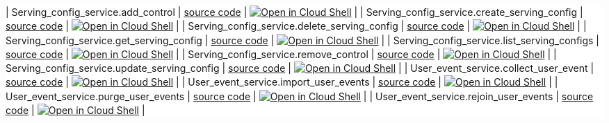 | Serving_config_service.add_control | [source code](https://github.com/googleapis/google-cloud-node/blob/main//workspace/google-cloud-node/samples/generated/v2alpha/serving_config_service.add_control.js) | [![Open in Cloud Shell][shell_img]](https://console.cloud.google.com/cloudshell/open?git_repo=https://github.com/googleapis/google-cloud-node&page=editor&open_in_editor=/workspace/google-cloud-node/samples/generated/v2alpha/serving_config_service.add_control.js,samples/README.md) |
| Serving_config_service.create_serving_config | [source code](https://github.com/googleapis/google-cloud-node/blob/main//workspace/google-cloud-node/samples/generated/v2alpha/serving_config_service.create_serving_config.js) | [![Open in Cloud Shell][shell_img]](https://console.cloud.google.com/cloudshell/open?git_repo=https://github.com/googleapis/google-cloud-node&page=editor&open_in_editor=/workspace/google-cloud-node/samples/generated/v2alpha/serving_config_service.create_serving_config.js,samples/README.md) |
| Serving_config_service.delete_serving_config | [source code](https://github.com/googleapis/google-cloud-node/blob/main//workspace/google-cloud-node/samples/generated/v2alpha/serving_config_service.delete_serving_config.js) | [![Open in Cloud Shell][shell_img]](https://console.cloud.google.com/cloudshell/open?git_repo=https://github.com/googleapis/google-cloud-node&page=editor&open_in_editor=/workspace/google-cloud-node/samples/generated/v2alpha/serving_config_service.delete_serving_config.js,samples/README.md) |
| Serving_config_service.get_serving_config | [source code](https://github.com/googleapis/google-cloud-node/blob/main//workspace/google-cloud-node/samples/generated/v2alpha/serving_config_service.get_serving_config.js) | [![Open in Cloud Shell][shell_img]](https://console.cloud.google.com/cloudshell/open?git_repo=https://github.com/googleapis/google-cloud-node&page=editor&open_in_editor=/workspace/google-cloud-node/samples/generated/v2alpha/serving_config_service.get_serving_config.js,samples/README.md) |
| Serving_config_service.list_serving_configs | [source code](https://github.com/googleapis/google-cloud-node/blob/main//workspace/google-cloud-node/samples/generated/v2alpha/serving_config_service.list_serving_configs.js) | [![Open in Cloud Shell][shell_img]](https://console.cloud.google.com/cloudshell/open?git_repo=https://github.com/googleapis/google-cloud-node&page=editor&open_in_editor=/workspace/google-cloud-node/samples/generated/v2alpha/serving_config_service.list_serving_configs.js,samples/README.md) |
| Serving_config_service.remove_control | [source code](https://github.com/googleapis/google-cloud-node/blob/main//workspace/google-cloud-node/samples/generated/v2alpha/serving_config_service.remove_control.js) | [![Open in Cloud Shell][shell_img]](https://console.cloud.google.com/cloudshell/open?git_repo=https://github.com/googleapis/google-cloud-node&page=editor&open_in_editor=/workspace/google-cloud-node/samples/generated/v2alpha/serving_config_service.remove_control.js,samples/README.md) |
| Serving_config_service.update_serving_config | [source code](https://github.com/googleapis/google-cloud-node/blob/main//workspace/google-cloud-node/samples/generated/v2alpha/serving_config_service.update_serving_config.js) | [![Open in Cloud Shell][shell_img]](https://console.cloud.google.com/cloudshell/open?git_repo=https://github.com/googleapis/google-cloud-node&page=editor&open_in_editor=/workspace/google-cloud-node/samples/generated/v2alpha/serving_config_service.update_serving_config.js,samples/README.md) |
| User_event_service.collect_user_event | [source code](https://github.com/googleapis/google-cloud-node/blob/main//workspace/google-cloud-node/samples/generated/v2alpha/user_event_service.collect_user_event.js) | [![Open in Cloud Shell][shell_img]](https://console.cloud.google.com/cloudshell/open?git_repo=https://github.com/googleapis/google-cloud-node&page=editor&open_in_editor=/workspace/google-cloud-node/samples/generated/v2alpha/user_event_service.collect_user_event.js,samples/README.md) |
| User_event_service.import_user_events | [source code](https://github.com/googleapis/google-cloud-node/blob/main//workspace/google-cloud-node/samples/generated/v2alpha/user_event_service.import_user_events.js) | [![Open in Cloud Shell][shell_img]](https://console.cloud.google.com/cloudshell/open?git_repo=https://github.com/googleapis/google-cloud-node&page=editor&open_in_editor=/workspace/google-cloud-node/samples/generated/v2alpha/user_event_service.import_user_events.js,samples/README.md) |
| User_event_service.purge_user_events | [source code](https://github.com/googleapis/google-cloud-node/blob/main//workspace/google-cloud-node/samples/generated/v2alpha/user_event_service.purge_user_events.js) | [![Open in Cloud Shell][shell_img]](https://console.cloud.google.com/cloudshell/open?git_repo=https://github.com/googleapis/google-cloud-node&page=editor&open_in_editor=/workspace/google-cloud-node/samples/generated/v2alpha/user_event_service.purge_user_events.js,samples/README.md) |
| User_event_service.rejoin_user_events | [source code](https://github.com/googleapis/google-cloud-node/blob/main//workspace/google-cloud-node/samples/generated/v2alpha/user_event_service.rejoin_user_events.js) | [![Open in Cloud Shell][shell_img]](https://console.cloud.google.com/cloudshell/open?git_repo=https://github.com/googleapis/google-cloud-node&page=editor&open_in_editor=/workspace/google-cloud-node/samples/generated/v2alpha/user_event_service.rejoin_user_events.js,samples/README.md) |

[//]: # "This README.md file is auto-generated, all changes to this file will be lost."
[//]: # "To regenerate it, use `python -m synthtool`."
[explained]: https://cloud.google.com/apis/docs/client-libraries-explained
[launch_stages]: https://cloud.google.com/terms/launch-stages
[client-docs]: https://cloud.google.com/nodejs/docs/reference/retail/latest
[product-docs]: https://cloud.google.com/recommendations/
[shell_img]: https://gstatic.com/cloudssh/images/open-btn.png
[projects]: https://console.cloud.google.com/project
[billing]: https://support.google.com/cloud/answer/6293499#enable-billing
[enable_api]: https://console.cloud.google.com/flows/enableapi?apiid=retail.googleapis.com
[auth]: https://cloud.google.com/docs/authentication/getting-started
